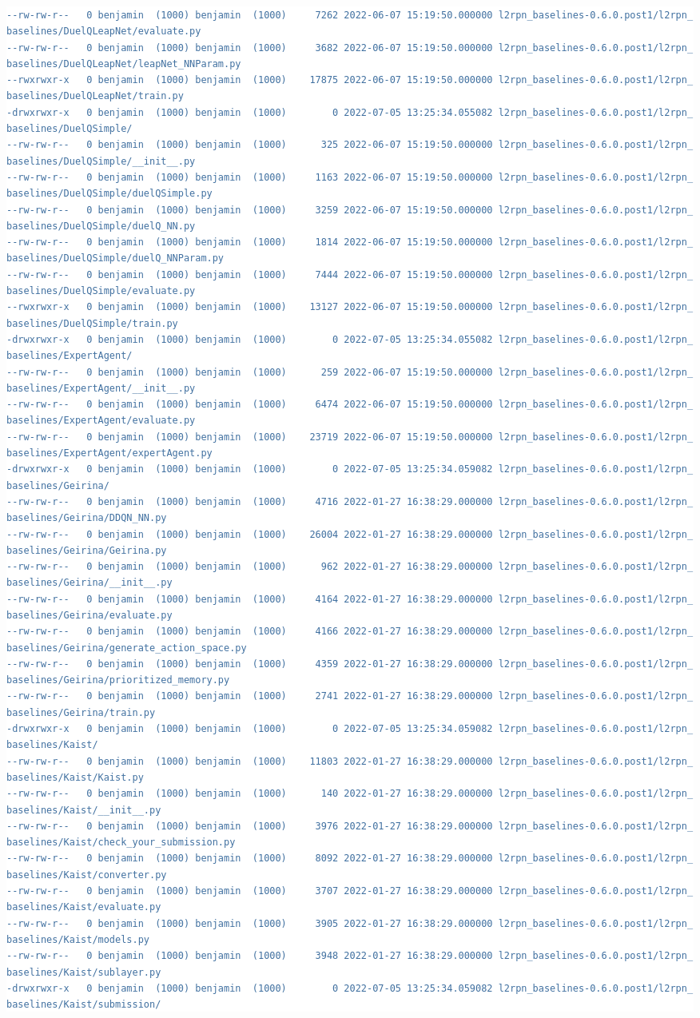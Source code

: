 ```diff
--rw-rw-r--   0 benjamin  (1000) benjamin  (1000)     7262 2022-06-07 15:19:50.000000 l2rpn_baselines-0.6.0.post1/l2rpn_baselines/DuelQLeapNet/evaluate.py
--rw-rw-r--   0 benjamin  (1000) benjamin  (1000)     3682 2022-06-07 15:19:50.000000 l2rpn_baselines-0.6.0.post1/l2rpn_baselines/DuelQLeapNet/leapNet_NNParam.py
--rwxrwxr-x   0 benjamin  (1000) benjamin  (1000)    17875 2022-06-07 15:19:50.000000 l2rpn_baselines-0.6.0.post1/l2rpn_baselines/DuelQLeapNet/train.py
-drwxrwxr-x   0 benjamin  (1000) benjamin  (1000)        0 2022-07-05 13:25:34.055082 l2rpn_baselines-0.6.0.post1/l2rpn_baselines/DuelQSimple/
--rw-rw-r--   0 benjamin  (1000) benjamin  (1000)      325 2022-06-07 15:19:50.000000 l2rpn_baselines-0.6.0.post1/l2rpn_baselines/DuelQSimple/__init__.py
--rw-rw-r--   0 benjamin  (1000) benjamin  (1000)     1163 2022-06-07 15:19:50.000000 l2rpn_baselines-0.6.0.post1/l2rpn_baselines/DuelQSimple/duelQSimple.py
--rw-rw-r--   0 benjamin  (1000) benjamin  (1000)     3259 2022-06-07 15:19:50.000000 l2rpn_baselines-0.6.0.post1/l2rpn_baselines/DuelQSimple/duelQ_NN.py
--rw-rw-r--   0 benjamin  (1000) benjamin  (1000)     1814 2022-06-07 15:19:50.000000 l2rpn_baselines-0.6.0.post1/l2rpn_baselines/DuelQSimple/duelQ_NNParam.py
--rw-rw-r--   0 benjamin  (1000) benjamin  (1000)     7444 2022-06-07 15:19:50.000000 l2rpn_baselines-0.6.0.post1/l2rpn_baselines/DuelQSimple/evaluate.py
--rwxrwxr-x   0 benjamin  (1000) benjamin  (1000)    13127 2022-06-07 15:19:50.000000 l2rpn_baselines-0.6.0.post1/l2rpn_baselines/DuelQSimple/train.py
-drwxrwxr-x   0 benjamin  (1000) benjamin  (1000)        0 2022-07-05 13:25:34.055082 l2rpn_baselines-0.6.0.post1/l2rpn_baselines/ExpertAgent/
--rw-rw-r--   0 benjamin  (1000) benjamin  (1000)      259 2022-06-07 15:19:50.000000 l2rpn_baselines-0.6.0.post1/l2rpn_baselines/ExpertAgent/__init__.py
--rw-rw-r--   0 benjamin  (1000) benjamin  (1000)     6474 2022-06-07 15:19:50.000000 l2rpn_baselines-0.6.0.post1/l2rpn_baselines/ExpertAgent/evaluate.py
--rw-rw-r--   0 benjamin  (1000) benjamin  (1000)    23719 2022-06-07 15:19:50.000000 l2rpn_baselines-0.6.0.post1/l2rpn_baselines/ExpertAgent/expertAgent.py
-drwxrwxr-x   0 benjamin  (1000) benjamin  (1000)        0 2022-07-05 13:25:34.059082 l2rpn_baselines-0.6.0.post1/l2rpn_baselines/Geirina/
--rw-rw-r--   0 benjamin  (1000) benjamin  (1000)     4716 2022-01-27 16:38:29.000000 l2rpn_baselines-0.6.0.post1/l2rpn_baselines/Geirina/DDQN_NN.py
--rw-rw-r--   0 benjamin  (1000) benjamin  (1000)    26004 2022-01-27 16:38:29.000000 l2rpn_baselines-0.6.0.post1/l2rpn_baselines/Geirina/Geirina.py
--rw-rw-r--   0 benjamin  (1000) benjamin  (1000)      962 2022-01-27 16:38:29.000000 l2rpn_baselines-0.6.0.post1/l2rpn_baselines/Geirina/__init__.py
--rw-rw-r--   0 benjamin  (1000) benjamin  (1000)     4164 2022-01-27 16:38:29.000000 l2rpn_baselines-0.6.0.post1/l2rpn_baselines/Geirina/evaluate.py
--rw-rw-r--   0 benjamin  (1000) benjamin  (1000)     4166 2022-01-27 16:38:29.000000 l2rpn_baselines-0.6.0.post1/l2rpn_baselines/Geirina/generate_action_space.py
--rw-rw-r--   0 benjamin  (1000) benjamin  (1000)     4359 2022-01-27 16:38:29.000000 l2rpn_baselines-0.6.0.post1/l2rpn_baselines/Geirina/prioritized_memory.py
--rw-rw-r--   0 benjamin  (1000) benjamin  (1000)     2741 2022-01-27 16:38:29.000000 l2rpn_baselines-0.6.0.post1/l2rpn_baselines/Geirina/train.py
-drwxrwxr-x   0 benjamin  (1000) benjamin  (1000)        0 2022-07-05 13:25:34.059082 l2rpn_baselines-0.6.0.post1/l2rpn_baselines/Kaist/
--rw-rw-r--   0 benjamin  (1000) benjamin  (1000)    11803 2022-01-27 16:38:29.000000 l2rpn_baselines-0.6.0.post1/l2rpn_baselines/Kaist/Kaist.py
--rw-rw-r--   0 benjamin  (1000) benjamin  (1000)      140 2022-01-27 16:38:29.000000 l2rpn_baselines-0.6.0.post1/l2rpn_baselines/Kaist/__init__.py
--rw-rw-r--   0 benjamin  (1000) benjamin  (1000)     3976 2022-01-27 16:38:29.000000 l2rpn_baselines-0.6.0.post1/l2rpn_baselines/Kaist/check_your_submission.py
--rw-rw-r--   0 benjamin  (1000) benjamin  (1000)     8092 2022-01-27 16:38:29.000000 l2rpn_baselines-0.6.0.post1/l2rpn_baselines/Kaist/converter.py
--rw-rw-r--   0 benjamin  (1000) benjamin  (1000)     3707 2022-01-27 16:38:29.000000 l2rpn_baselines-0.6.0.post1/l2rpn_baselines/Kaist/evaluate.py
--rw-rw-r--   0 benjamin  (1000) benjamin  (1000)     3905 2022-01-27 16:38:29.000000 l2rpn_baselines-0.6.0.post1/l2rpn_baselines/Kaist/models.py
--rw-rw-r--   0 benjamin  (1000) benjamin  (1000)     3948 2022-01-27 16:38:29.000000 l2rpn_baselines-0.6.0.post1/l2rpn_baselines/Kaist/sublayer.py
-drwxrwxr-x   0 benjamin  (1000) benjamin  (1000)        0 2022-07-05 13:25:34.059082 l2rpn_baselines-0.6.0.post1/l2rpn_baselines/Kaist/submission/
```